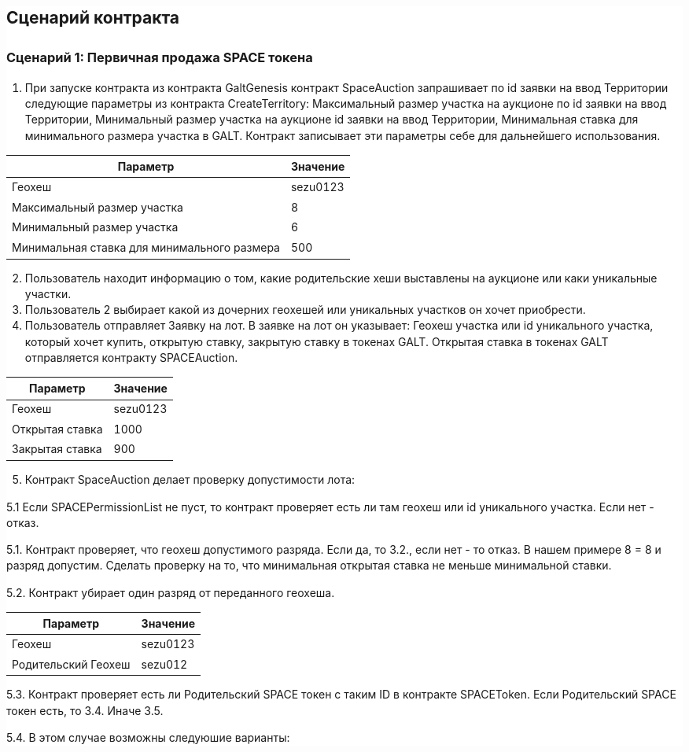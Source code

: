 ## Сценарий контракта
### Сценарий 1: Первичная продажа SPACE токена
1. При запуске контракта из контракта GaltGenesis контракт SpaceAuction запрашивает по id заявки на ввод Территории следующие параметры из контракта CreateTerritory: Максимальный размер участка на аукционе по id заявки на ввод Территории, Минимальный размер участка на аукционе id заявки на ввод Территории, Минимальная ставка для минимального размера участка в GALT. Контракт записывает эти параметры себе для дальнейшего использования.

|Параметр|Значение|
|-------|--------|
|Геохеш|sezu0123|
|Максимальный размер участка|8|
|Минимальный размер участка|6|
|Минимальная ставка для минимального размера|500|

2. Пользователь находит информацию о том, какие родительские хеши выставлены на аукционе или каки уникальные участки.
3. Пользователь 2 выбирает какой из дочерних геохешей или уникальных участков он хочет приобрести.
4. Пользователь отправляет Заявку на лот. В заявке на лот он указывает: Геохеш участка или id уникального участка, который хочет купить, открытую ставку, закрытую ставку в токенах GALT. Открытая ставка в токенах GALT отправляется контракту SPACEAuction.

|Параметр|Значение|
|-------|--------|
|Геохеш|sezu0123|
|Открытая ставка|1000|
|Закрытая ставка|900|

5. Контракт SpaceAuction делает проверку допустимости лота:

5.1 Если SPACEPermissionList не пуст, то контракт проверяет есть ли там геохеш или id уникального участка. Если нет - отказ.

5.1. Контракт проверяет, что геохеш допустимого разряда. Если да, то 3.2., если нет - то отказ. В нашем примере 8 = 8 и разряд допустим. Сделать проверку на то, что минимальная открытая ставка не меньше минимальной ставки.

5.2. Контракт убирает один разряд от переданного геохеша. 

|Параметр|Значение|
|-------|--------|
|Геохеш|sezu0123|
|Родительский Геохеш|sezu012|

5.3. Контракт проверяет есть ли Родительский SPACE токен с таким ID в контракте SPACEToken. 
Если Родительский SPACE токен есть, то 3.4. Иначе 3.5. 

5.4. В этом случае возможны следуюшие варианты:

